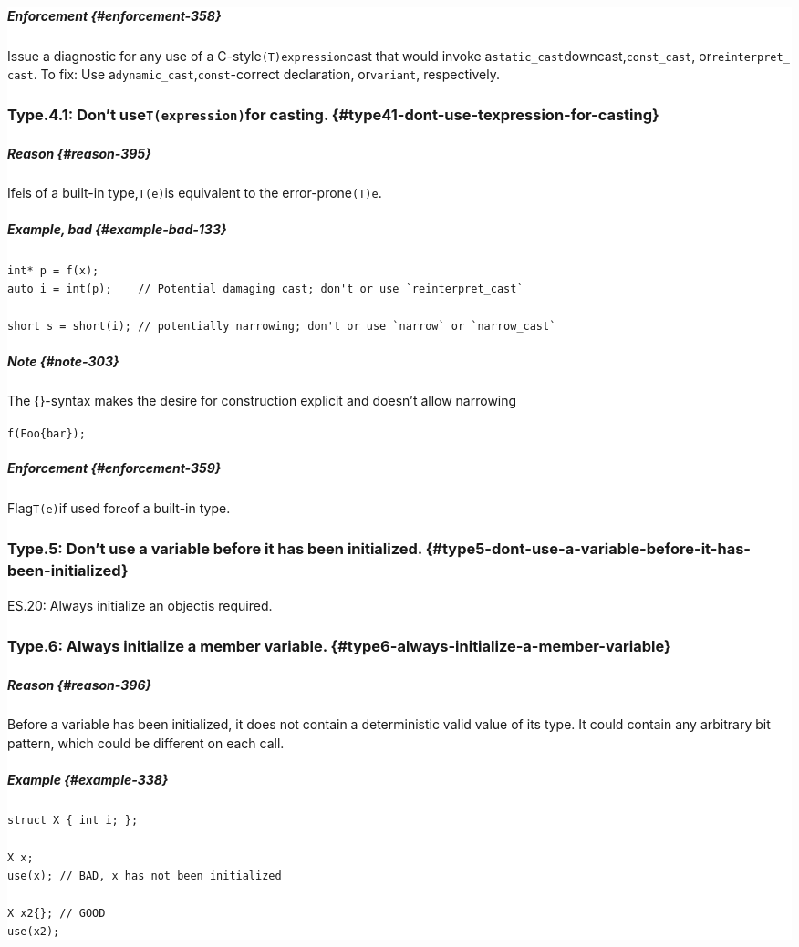 ##### Enforcement {#enforcement-358}

Issue a diagnostic for any use of a C-style`(T)expression`cast that would invoke a`static_cast`downcast,`const_cast`, or`reinterpret_cast`. To fix: Use a`dynamic_cast`,`const`-correct declaration, or`variant`, respectively.

### Type.4.1: Don’t use`T(expression)`for casting. {#type41-dont-use-texpression-for-casting}

##### Reason {#reason-395}

If`e`is of a built-in type,`T(e)`is equivalent to the error-prone`(T)e`.

##### Example, bad {#example-bad-133}

    int* p = f(x);
    auto i = int(p);    // Potential damaging cast; don't or use `reinterpret_cast`

    short s = short(i); // potentially narrowing; don't or use `narrow` or `narrow_cast`


##### Note {#note-303}

The {}-syntax makes the desire for construction explicit and doesn’t allow narrowing

```
f(Foo{bar});

```

##### Enforcement {#enforcement-359}

Flag`T(e)`if used for`e`of a built-in type.

### Type.5: Don’t use a variable before it has been initialized. {#type5-dont-use-a-variable-before-it-has-been-initialized}

[ES.20: Always initialize an object](http://isocpp.github.io/CppCoreGuidelines/CppCoreGuidelines#Res-always)is required.

### Type.6: Always initialize a member variable. {#type6-always-initialize-a-member-variable}

##### Reason {#reason-396}

Before a variable has been initialized, it does not contain a deterministic valid value of its type. It could contain any arbitrary bit pattern, which could be different on each call.

##### Example {#example-338}

```
struct X { int i; };

X x;
use(x); // BAD, x has not been initialized

X x2{}; // GOOD
use(x2);

```
